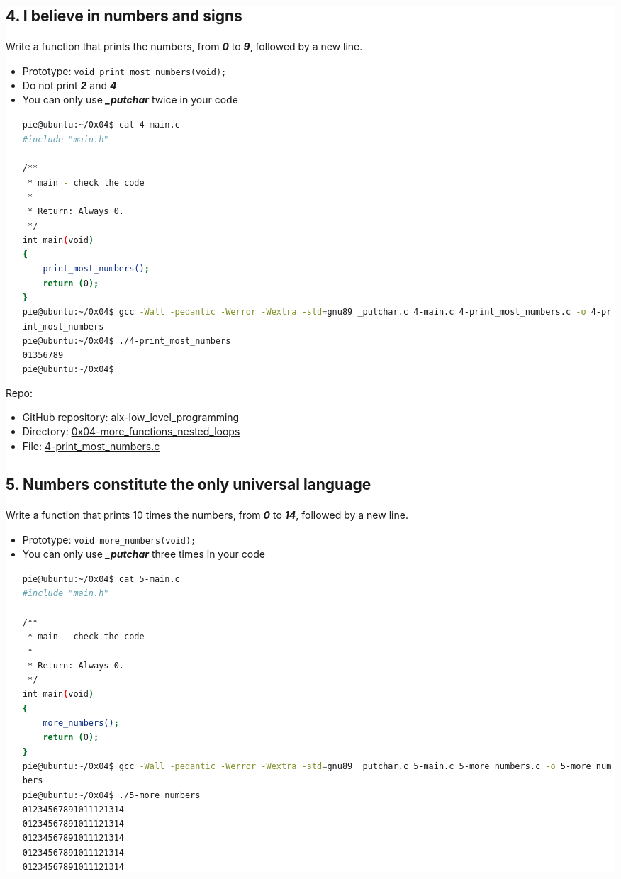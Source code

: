 

## 4. I believe in numbers and signs 
Write a function that prints the numbers, from ***0*** to ***9***, followed by a new line.
* Prototype: ```void print_most_numbers(void);```
* Do not print ***2*** and ***4***
* You can only use ***_putchar*** twice in your code
    ```bash
    pie@ubuntu:~/0x04$ cat 4-main.c
    #include "main.h"

    /**
     * main - check the code
     *
     * Return: Always 0.
     */
    int main(void)
    {
        print_most_numbers();
        return (0);
    }
    pie@ubuntu:~/0x04$ gcc -Wall -pedantic -Werror -Wextra -std=gnu89 _putchar.c 4-main.c 4-print_most_numbers.c -o 4-print_most_numbers
    pie@ubuntu:~/0x04$ ./4-print_most_numbers 
    01356789
    pie@ubuntu:~/0x04$
    ```
Repo:
- GitHub repository: [alx-low_level_programming](https://github.com/pie972/alx-low_level_programming)
- Directory: [0x04-more_functions_nested_loops](https://github.com/pie972/alx-low_level_programming/tree/master/0x04-more_functions_nested_loops)
- File: [4-print_most_numbers.c](https://github.com/pie972/alx-low_level_programming/tree/master/0x04-more_functions_nested_loops/4-print_most_numbers.c)<br />



## 5. Numbers constitute the only universal language 
Write a function that prints 10 times the numbers, from ***0*** to ***14***, followed by a new line.
* Prototype: ```void more_numbers(void);```
* You can only use ***_putchar*** three times in your code
    ```bash
    pie@ubuntu:~/0x04$ cat 5-main.c
    #include "main.h"

    /**
     * main - check the code
     *
     * Return: Always 0.
     */
    int main(void)
    {
        more_numbers();
        return (0);
    }
    pie@ubuntu:~/0x04$ gcc -Wall -pedantic -Werror -Wextra -std=gnu89 _putchar.c 5-main.c 5-more_numbers.c -o 5-more_numbers
    pie@ubuntu:~/0x04$ ./5-more_numbers 
    01234567891011121314
    01234567891011121314
    01234567891011121314
    01234567891011121314
    01234567891011121314